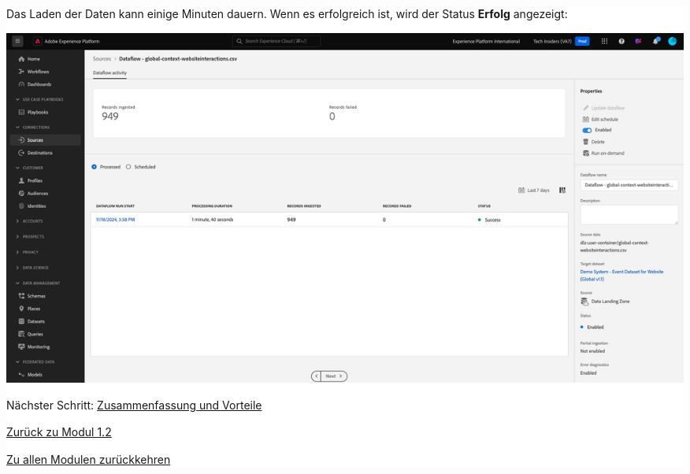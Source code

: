 Das Laden der Daten kann einige Minuten dauern. Wenn es erfolgreich ist, wird der Status **Erfolg** angezeigt:

![dlz-monitor-dataflow-result.png](./images/dlzmonitordataflowresult.png)

Nächster Schritt: [Zusammenfassung und Vorteile](./summary.md)

[Zurück zu Modul 1.2](./data-ingestion.md)

[Zu allen Modulen zurückkehren](../../../overview.md)

